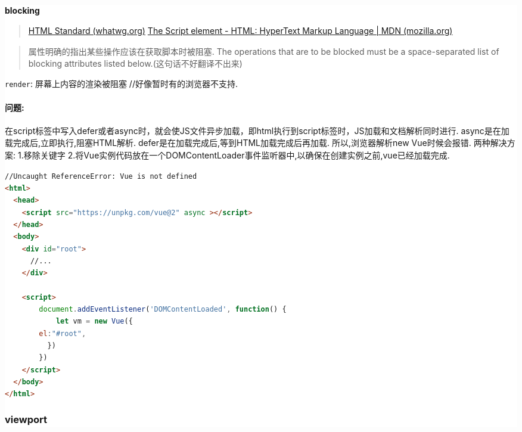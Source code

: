 






**blocking**
>[HTML Standard (whatwg.org)](https://html.spec.whatwg.org/multipage/urls-and-fetching.html#blocking-attributes)
>[The Script element - HTML: HyperText Markup Language | MDN (mozilla.org)](https://developer.mozilla.org/en-US/docs/Web/HTML/Element/script)


>属性明确的指出某些操作应该在获取脚本时被阻塞.
>The operations that are to be blocked must be a space-separated list of blocking attributes listed below.(这句话不好翻译不出来)

`render`: 屏幕上内容的渲染被阻塞  //好像暂时有的浏览器不支持.







#### 问题:
在script标签中写入defer或者async时，就会使JS文件异步加载，即html执行到script标签时，JS加载和文档解析同时进行.
async是在加载完成后,立即执行,阻塞HTML解析.
defer是在加载完成后,等到HTML加载完成后再加载.
所以,浏览器解析new Vue时候会报错.
两种解决方案:
1.移除关键字
2.将Vue实例代码放在一个DOMContentLoader事件监听器中,以确保在创建实例之前,vue已经加载完成.
```html
//Uncaught ReferenceError: Vue is not defined
<html>
  <head>
    <script src="https://unpkg.com/vue@2" async ></script>
  </head>
  <body>
    <div id="root">
      //...
    </div>
    
    <script>
	    document.addEventListener('DOMContentLoaded', function() {
		    let vm = new Vue({
        el:"#root",
	      })
	    })
    </script>
  </body>
</html>
```





### viewport
